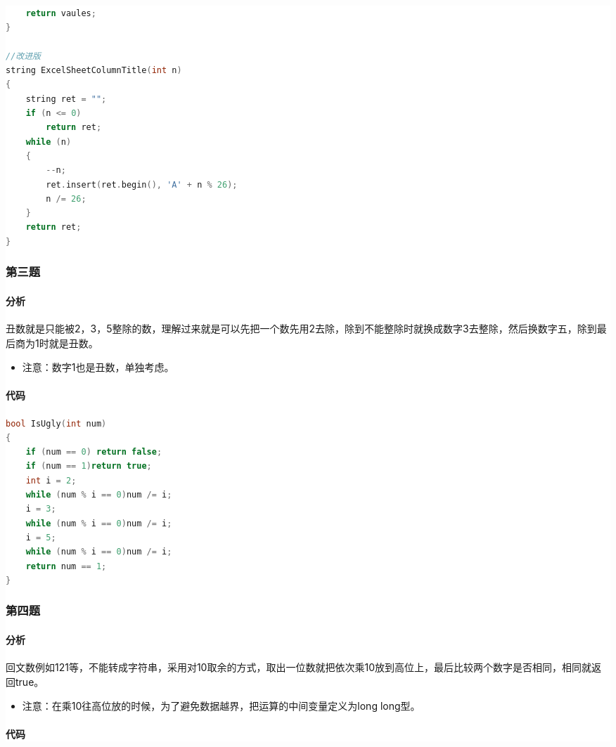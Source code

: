```c++
	return vaules;
}

//改进版
string ExcelSheetColumnTitle(int n)
{
	string ret = "";
	if (n <= 0)
		return ret;
	while (n)
	{
		--n;
		ret.insert(ret.begin(), 'A' + n % 26);
		n /= 26;
	}
	return ret;
}
```

### 第三题

#### 分析

丑数就是只能被2，3，5整除的数，理解过来就是可以先把一个数先用2去除，除到不能整除时就换成数字3去整除，然后换数字五，除到最后商为1时就是丑数。

- 注意：数字1也是丑数，单独考虑。

#### 代码

```c++
bool IsUgly(int num)
{
	if (num == 0) return false;
	if (num == 1)return true;
	int i = 2;
	while (num % i == 0)num /= i;
	i = 3;
	while (num % i == 0)num /= i;
	i = 5;
	while (num % i == 0)num /= i;
	return num == 1;
}
```

### 第四题

#### 分析

回文数例如121等，不能转成字符串，采用对10取余的方式，取出一位数就把依次乘10放到高位上，最后比较两个数字是否相同，相同就返回true。

- 注意：在乘10往高位放的时候，为了避免数据越界，把运算的中间变量定义为long long型。

#### 代码
